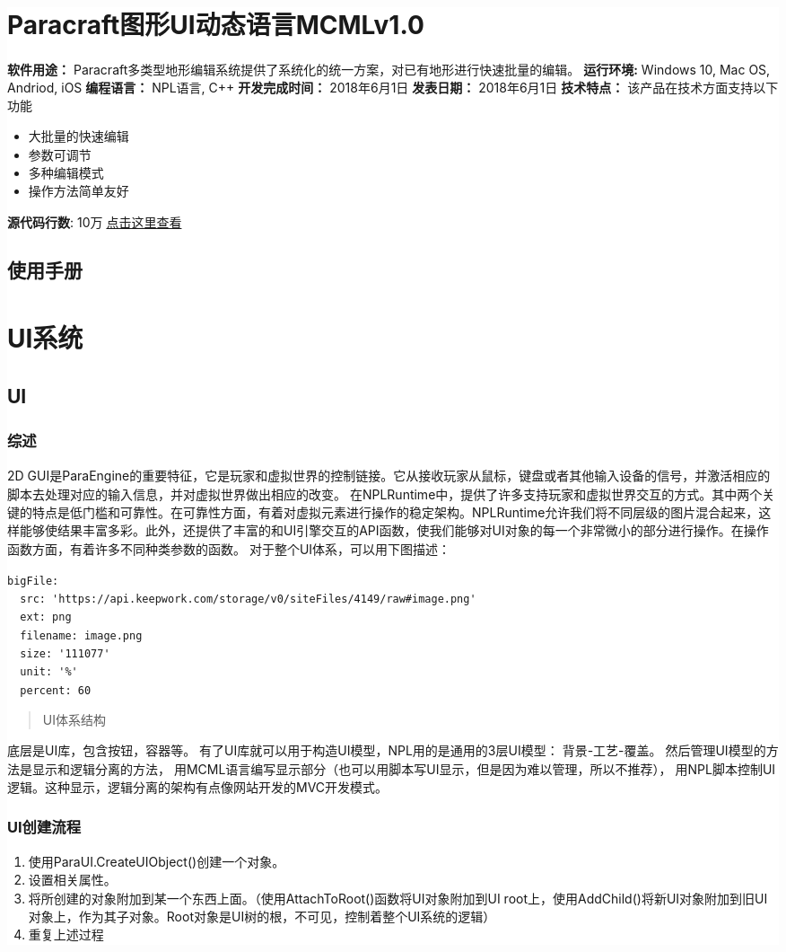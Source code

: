# Paracraft图形UI动态语言MCMLv1.0

**软件用途：** Paracraft多类型地形编辑系统提供了系统化的统一方案，对已有地形进行快速批量的编辑。
**运行环境:** Windows 10, Mac OS, Andriod, iOS
**编程语言：** NPL语言, C++
**开发完成时间：** 2018年6月1日
**发表日期：** 2018年6月1日
**技术特点：** 该产品在技术方面支持以下功能
- 大批量的快速编辑
- 参数可调节
- 多种编辑模式
- 操作方法简单友好

**源代码行数**: 10万 [点击这里查看](Paracraft图形UI动态语言MCMLv1.0_code)

## 使用手册



# UI系统
## UI
### 综述

2D GUI是ParaEngine的重要特征，它是玩家和虚拟世界的控制链接。它从接收玩家从鼠标，键盘或者其他输入设备的信号，并激活相应的脚本去处理对应的输入信息，并对虚拟世界做出相应的改变。
在NPLRuntime中，提供了许多支持玩家和虚拟世界交互的方式。其中两个关键的特点是低门槛和可靠性。在可靠性方面，有着对虚拟元素进行操作的稳定架构。NPLRuntime允许我们将不同层级的图片混合起来，这样能够使结果丰富多彩。此外，还提供了丰富的和UI引擎交互的API函数，使我们能够对UI对象的每一个非常微小的部分进行操作。在操作函数方面，有着许多不同种类参数的函数。
对于整个UI体系，可以用下图描述：

 
```@BigFile
bigFile:
  src: 'https://api.keepwork.com/storage/v0/siteFiles/4149/raw#image.png'
  ext: png
  filename: image.png
  size: '111077'
  unit: '%'
  percent: 60

```

>  UI体系结构
	
  底层是UI库，包含按钮，容器等。 有了UI库就可以用于构造UI模型，NPL用的是通用的3层UI模型： 背景-工艺-覆盖。 然后管理UI模型的方法是显示和逻辑分离的方法， 用MCML语言编写显示部分（也可以用脚本写UI显示，但是因为难以管理，所以不推荐）， 用NPL脚本控制UI逻辑。这种显示，逻辑分离的架构有点像网站开发的MVC开发模式。
### UI创建流程
1. 使用ParaUI.CreateUIObject()创建一个对象。
2. 设置相关属性。
3. 将所创建的对象附加到某一个东西上面。（使用AttachToRoot()函数将UI对象附加到UI root上，使用AddChild()将新UI对象附加到旧UI对象上，作为其子对象。Root对象是UI树的根，不可见，控制着整个UI系统的逻辑）
4. 重复上述过程
